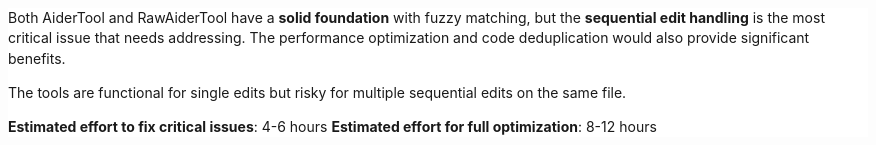 Both AiderTool and RawAiderTool have a **solid foundation** with fuzzy matching, but the **sequential edit handling** is the most critical issue that needs addressing. The performance optimization and code deduplication would also provide significant benefits.

The tools are functional for single edits but risky for multiple sequential edits on the same file.

**Estimated effort to fix critical issues**: 4-6 hours
**Estimated effort for full optimization**: 8-12 hours
